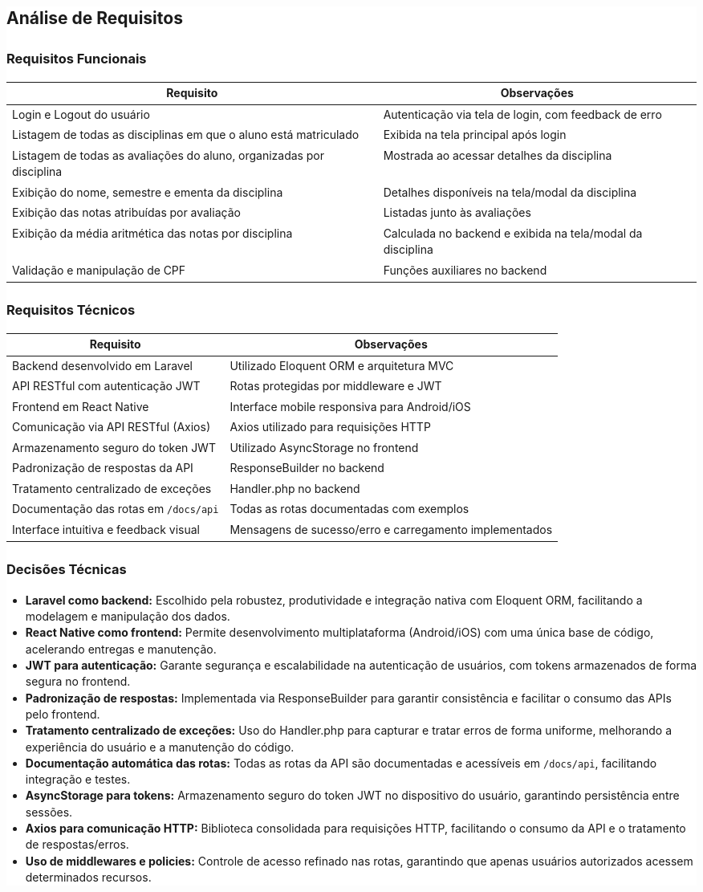 ## Análise de Requisitos

### Requisitos Funcionais

| Requisito                                                            | Observações                                                |
| -------------------------------------------------------------------- | ---------------------------------------------------------- |
| Login e Logout do usuário                                            | Autenticação via tela de login, com feedback de erro       |
| Listagem de todas as disciplinas em que o aluno está matriculado     | Exibida na tela principal após login                       |
| Listagem de todas as avaliações do aluno, organizadas por disciplina | Mostrada ao acessar detalhes da disciplina                 |
| Exibição do nome, semestre e ementa da disciplina                    | Detalhes disponíveis na tela/modal da disciplina           |
| Exibição das notas atribuídas por avaliação                          | Listadas junto às avaliações                               |
| Exibição da média aritmética das notas por disciplina                | Calculada no backend e exibida na tela/modal da disciplina |
| Validação e manipulação de CPF                                       | Funções auxiliares no backend                              |

### Requisitos Técnicos

| Requisito                             | Observações                                            |
| ------------------------------------- | ------------------------------------------------------ |
| Backend desenvolvido em Laravel       | Utilizado Eloquent ORM e arquitetura MVC               |
| API RESTful com autenticação JWT      | Rotas protegidas por middleware e JWT                  |
| Frontend em React Native              | Interface mobile responsiva para Android/iOS           |
| Comunicação via API RESTful (Axios)   | Axios utilizado para requisições HTTP                  |
| Armazenamento seguro do token JWT     | Utilizado AsyncStorage no frontend                     |
| Padronização de respostas da API      | ResponseBuilder no backend                             |
| Tratamento centralizado de exceções   | Handler.php no backend                                 |
| Documentação das rotas em `/docs/api` | Todas as rotas documentadas com exemplos               |
| Interface intuitiva e feedback visual | Mensagens de sucesso/erro e carregamento implementados |

### Decisões Técnicas

-   **Laravel como backend:** Escolhido pela robustez, produtividade e integração nativa com Eloquent ORM, facilitando a modelagem e manipulação dos dados.
-   **React Native como frontend:** Permite desenvolvimento multiplataforma (Android/iOS) com uma única base de código, acelerando entregas e manutenção.
-   **JWT para autenticação:** Garante segurança e escalabilidade na autenticação de usuários, com tokens armazenados de forma segura no frontend.
-   **Padronização de respostas:** Implementada via ResponseBuilder para garantir consistência e facilitar o consumo das APIs pelo frontend.
-   **Tratamento centralizado de exceções:** Uso do Handler.php para capturar e tratar erros de forma uniforme, melhorando a experiência do usuário e a manutenção do código.
-   **Documentação automática das rotas:** Todas as rotas da API são documentadas e acessíveis em `/docs/api`, facilitando integração e testes.
-   **AsyncStorage para tokens:** Armazenamento seguro do token JWT no dispositivo do usuário, garantindo persistência entre sessões.
-   **Axios para comunicação HTTP:** Biblioteca consolidada para requisições HTTP, facilitando o consumo da API e o tratamento de respostas/erros.
-   **Uso de middlewares e policies:** Controle de acesso refinado nas rotas, garantindo que apenas usuários autorizados acessem determinados recursos.
